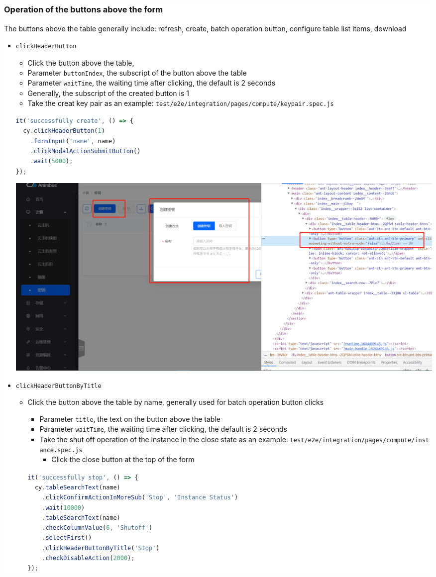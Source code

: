 ### Operation of the buttons above the form

The buttons above the table generally include: refresh, create, batch operation button, configure table list items, download

- `clickHeaderButton`

  - Click the button above the table,
  - Parameter `buttonIndex`, the subscript of the button above the table
  - Parameter `waitTime`, the waiting time after clicking, the default is 2 seconds
  - Generally, the subscript of the created button is 1
  - Take the creat key pair as an example: `test/e2e/integration/pages/compute/keypair.spec.js`

  ```javascript
  it('successfully create', () => {
    cy.clickHeaderButton(1)
      .formInput('name', name)
      .clickModalActionSubmitButton()
      .wait(5000);
  });
  ```

  ![header-btn-index](images/e2e/table/header-btn-index.png)

- `clickHeaderButtonByTitle`

  - Click the button above the table by name, generally used for batch operation button clicks

    - Parameter `title`, the text on the button above the table
    - Parameter `waitTime`, the waiting time after clicking, the default is 2 seconds
    - Take the shut off operation of the instance in the close state as an example: `test/e2e/integration/pages/compute/instance.spec.js`
      - Click the close button at the top of the form

    ```javascript
    it('successfully stop', () => {
      cy.tableSearchText(name)
        .clickConfirmActionInMoreSub('Stop', 'Instance Status')
        .wait(10000)
        .tableSearchText(name)
        .checkColumnValue(6, 'Shutoff')
        .selectFirst()
        .clickHeaderButtonByTitle('Stop')
        .checkDisableAction(2000);
    });
    ```
